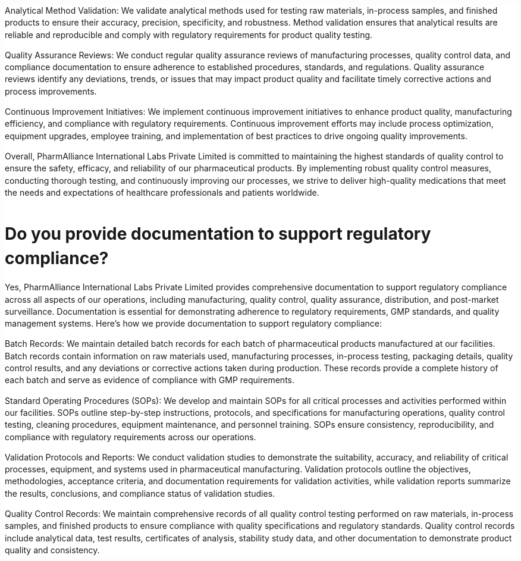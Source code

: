 Analytical Method Validation: We validate analytical methods used for testing raw materials, in-process samples, and finished products to ensure their accuracy, precision, specificity, and robustness. Method validation ensures that analytical results are reliable and reproducible and comply with regulatory requirements for product quality testing.

Quality Assurance Reviews: We conduct regular quality assurance reviews of manufacturing processes, quality control data, and compliance documentation to ensure adherence to established procedures, standards, and regulations. Quality assurance reviews identify any deviations, trends, or issues that may impact product quality and facilitate timely corrective actions and process improvements.

Continuous Improvement Initiatives: We implement continuous improvement initiatives to enhance product quality, manufacturing efficiency, and compliance with regulatory requirements. Continuous improvement efforts may include process optimization, equipment upgrades, employee training, and implementation of best practices to drive ongoing quality improvements.

Overall, PharmAlliance International Labs Private Limited is committed to maintaining the highest standards of quality control to ensure the safety, efficacy, and reliability of our pharmaceutical products. By implementing robust quality control measures, conducting thorough testing, and continuously improving our processes, we strive to deliver high-quality medications that meet the needs and expectations of healthcare professionals and patients worldwide.

# Do you provide documentation to support regulatory compliance?

Yes, PharmAlliance International Labs Private Limited provides comprehensive documentation to support regulatory compliance across all aspects of our operations, including manufacturing, quality control, quality assurance, distribution, and post-market surveillance. Documentation is essential for demonstrating adherence to regulatory requirements, GMP standards, and quality management systems. Here’s how we provide documentation to support regulatory compliance:

Batch Records: We maintain detailed batch records for each batch of pharmaceutical products manufactured at our facilities. Batch records contain information on raw materials used, manufacturing processes, in-process testing, packaging details, quality control results, and any deviations or corrective actions taken during production. These records provide a complete history of each batch and serve as evidence of compliance with GMP requirements.

Standard Operating Procedures (SOPs): We develop and maintain SOPs for all critical processes and activities performed within our facilities. SOPs outline step-by-step instructions, protocols, and specifications for manufacturing operations, quality control testing, cleaning procedures, equipment maintenance, and personnel training. SOPs ensure consistency, reproducibility, and compliance with regulatory requirements across our operations.

Validation Protocols and Reports: We conduct validation studies to demonstrate the suitability, accuracy, and reliability of critical processes, equipment, and systems used in pharmaceutical manufacturing. Validation protocols outline the objectives, methodologies, acceptance criteria, and documentation requirements for validation activities, while validation reports summarize the results, conclusions, and compliance status of validation studies.

Quality Control Records: We maintain comprehensive records of all quality control testing performed on raw materials, in-process samples, and finished products to ensure compliance with quality specifications and regulatory standards. Quality control records include analytical data, test results, certificates of analysis, stability study data, and other documentation to demonstrate product quality and consistency.
